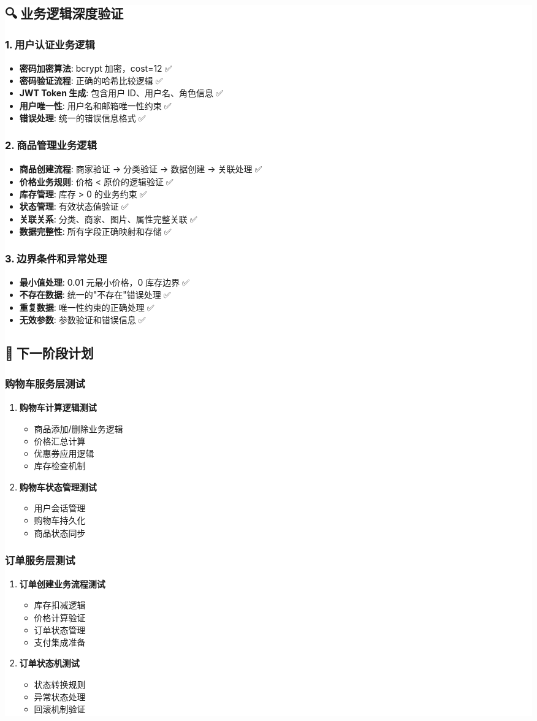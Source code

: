 ## 🔍 业务逻辑深度验证

### 1. 用户认证业务逻辑

- **密码加密算法**: bcrypt 加密，cost=12 ✅
- **密码验证流程**: 正确的哈希比较逻辑 ✅
- **JWT Token 生成**: 包含用户 ID、用户名、角色信息 ✅
- **用户唯一性**: 用户名和邮箱唯一性约束 ✅
- **错误处理**: 统一的错误信息格式 ✅

### 2. 商品管理业务逻辑

- **商品创建流程**: 商家验证 → 分类验证 → 数据创建 → 关联处理 ✅
- **价格业务规则**: 价格 < 原价的逻辑验证 ✅
- **库存管理**: 库存 > 0 的业务约束 ✅
- **状态管理**: 有效状态值验证 ✅
- **关联关系**: 分类、商家、图片、属性完整关联 ✅
- **数据完整性**: 所有字段正确映射和存储 ✅

### 3. 边界条件和异常处理

- **最小值处理**: 0.01 元最小价格，0 库存边界 ✅
- **不存在数据**: 统一的"不存在"错误处理 ✅
- **重复数据**: 唯一性约束的正确处理 ✅
- **无效参数**: 参数验证和错误信息 ✅

## 🚀 下一阶段计划

### 购物车服务层测试

1. **购物车计算逻辑测试**

   - 商品添加/删除业务逻辑
   - 价格汇总计算
   - 优惠券应用逻辑
   - 库存检查机制

2. **购物车状态管理测试**
   - 用户会话管理
   - 购物车持久化
   - 商品状态同步

### 订单服务层测试

1. **订单创建业务流程测试**

   - 库存扣减逻辑
   - 价格计算验证
   - 订单状态管理
   - 支付集成准备

2. **订单状态机测试**
   - 状态转换规则
   - 异常状态处理
   - 回滚机制验证
